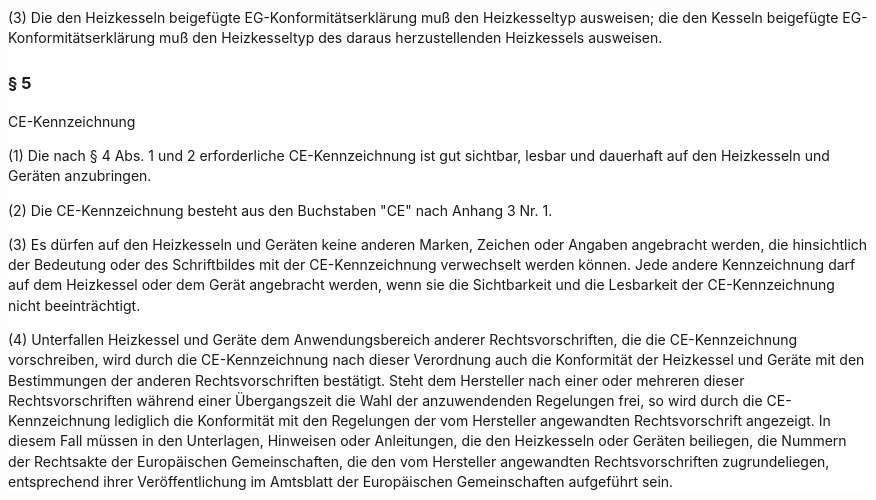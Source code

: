 </div>

<div class="jurAbsatz">

(3) Die den Heizkesseln beigefügte EG-Konformitätserklärung muß den
Heizkesseltyp ausweisen; die den Kesseln beigefügte
EG-Konformitätserklärung muß den Heizkesseltyp des daraus
herzustellenden Heizkessels ausweisen.

</div>

</div>

</div>

</div>

<span id="BJNR079610998BJNE000502116.html"></span>

### § 5  
CE-Kennzeichnung

<div>

<div class="jnhtml">

<div>

<div class="jurAbsatz">

(1) Die nach § 4 Abs. 1 und 2 erforderliche CE-Kennzeichnung ist gut
sichtbar, lesbar und dauerhaft auf den Heizkesseln und Geräten
anzubringen.

</div>

<div class="jurAbsatz">

(2) Die CE-Kennzeichnung besteht aus den Buchstaben "CE" nach Anhang 3
Nr. 1.

</div>

<div class="jurAbsatz">

(3) Es dürfen auf den Heizkesseln und Geräten keine anderen Marken,
Zeichen oder Angaben angebracht werden, die hinsichtlich der Bedeutung
oder des Schriftbildes mit der CE-Kennzeichnung verwechselt werden
können. Jede andere Kennzeichnung darf auf dem Heizkessel oder dem
Gerät angebracht werden, wenn sie die Sichtbarkeit und die Lesbarkeit
der CE-Kennzeichnung nicht beeinträchtigt.

</div>

<div class="jurAbsatz">

(4) Unterfallen Heizkessel und Geräte dem Anwendungsbereich anderer
Rechtsvorschriften, die die CE-Kennzeichnung vorschreiben, wird durch
die CE-Kennzeichnung nach dieser Verordnung auch die Konformität der
Heizkessel und Geräte mit den Bestimmungen der anderen
Rechtsvorschriften bestätigt. Steht dem Hersteller nach einer oder
mehreren dieser Rechtsvorschriften während einer Übergangszeit die Wahl
der anzuwendenden Regelungen frei, so wird durch die CE-Kennzeichnung
lediglich die Konformität mit den Regelungen der vom Hersteller
angewandten Rechtsvorschrift angezeigt. In diesem Fall müssen in den
Unterlagen, Hinweisen oder Anleitungen, die den Heizkesseln oder Geräten
beiliegen, die Nummern der Rechtsakte der Europäischen Gemeinschaften,
die den vom Hersteller angewandten Rechtsvorschriften zugrundeliegen,
entsprechend ihrer Veröffentlichung im Amtsblatt der Europäischen
Gemeinschaften aufgeführt sein.
